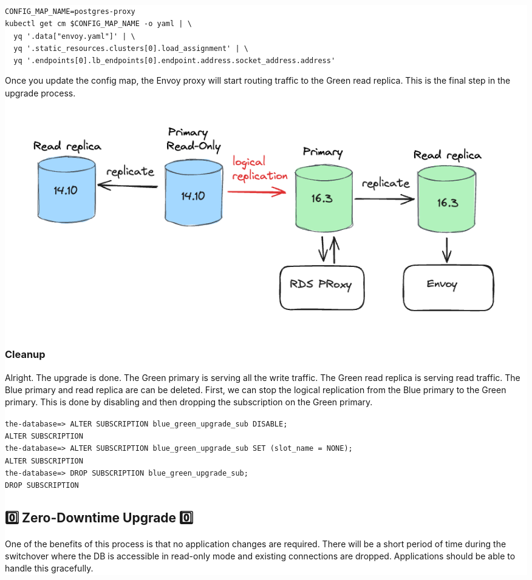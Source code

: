 ```shell
CONFIG_MAP_NAME=postgres-proxy
kubectl get cm $CONFIG_MAP_NAME -o yaml | \
  yq '.data["envoy.yaml"]' | \
  yq '.static_resources.clusters[0].load_assignment' | \
  yq '.endpoints[0].lb_endpoints[0].endpoint.address.socket_address.address'
```

Once you update the config map, the Envoy proxy will start routing traffic to the Green read
replica. This is the final step in the upgrade process.

![](images/upgrade-done.png)

### Cleanup

Alright. The upgrade is done. The Green primary is serving all the write traffic. The Green read
replica is serving read traffic. The Blue primary and read replica are can be
deleted. First, we can stop the logical replication from the Blue primary to the Green primary. This
is done by disabling and then dropping the subscription on the Green primary.

```shell
the-database=> ALTER SUBSCRIPTION blue_green_upgrade_sub DISABLE;
ALTER SUBSCRIPTION
the-database=> ALTER SUBSCRIPTION blue_green_upgrade_sub SET (slot_name = NONE);
ALTER SUBSCRIPTION
the-database=> DROP SUBSCRIPTION blue_green_upgrade_sub;
DROP SUBSCRIPTION
```

## 0️⃣ Zero-Downtime Upgrade 0️⃣

One of the benefits of this process is that no application changes are required. There will be a
short
period of time during the switchover where the DB is accessible in read-only mode and existing
connections are dropped. Applications should be able to handle this gracefully.
